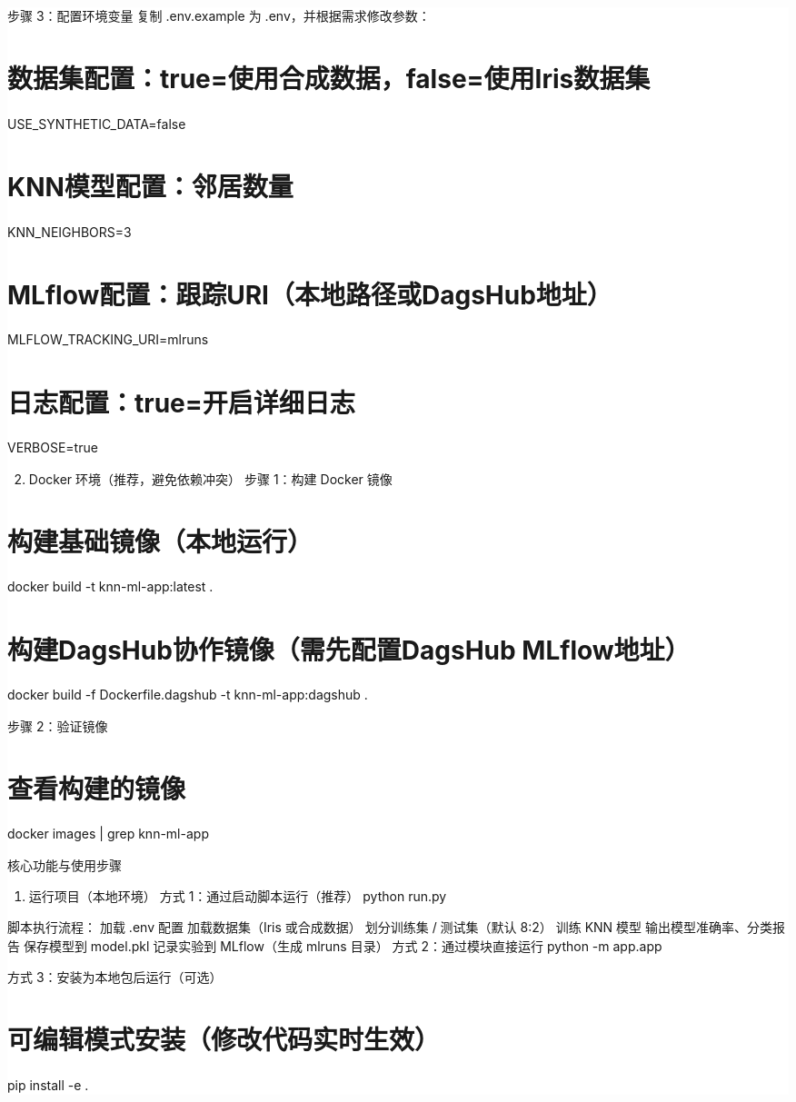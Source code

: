 步骤 3：配置环境变量
复制 .env.example 为 .env，并根据需求修改参数：
# 数据集配置：true=使用合成数据，false=使用Iris数据集
USE_SYNTHETIC_DATA=false

# KNN模型配置：邻居数量
KNN_NEIGHBORS=3

# MLflow配置：跟踪URI（本地路径或DagsHub地址）
MLFLOW_TRACKING_URI=mlruns

# 日志配置：true=开启详细日志
VERBOSE=true

2. Docker 环境（推荐，避免依赖冲突）
步骤 1：构建 Docker 镜像
# 构建基础镜像（本地运行）
docker build -t knn-ml-app:latest .

# 构建DagsHub协作镜像（需先配置DagsHub MLflow地址）
docker build -f Dockerfile.dagshub -t knn-ml-app:dagshub .

步骤 2：验证镜像
# 查看构建的镜像
docker images | grep knn-ml-app

核心功能与使用步骤
1. 运行项目（本地环境）
方式 1：通过启动脚本运行（推荐）
python run.py

脚本执行流程：
加载 .env 配置
加载数据集（Iris 或合成数据）
划分训练集 / 测试集（默认 8:2）
训练 KNN 模型
输出模型准确率、分类报告
保存模型到 model.pkl
记录实验到 MLflow（生成 mlruns 目录）
方式 2：通过模块直接运行
python -m app.app

方式 3：安装为本地包后运行（可选）
# 可编辑模式安装（修改代码实时生效）
pip install -e .
